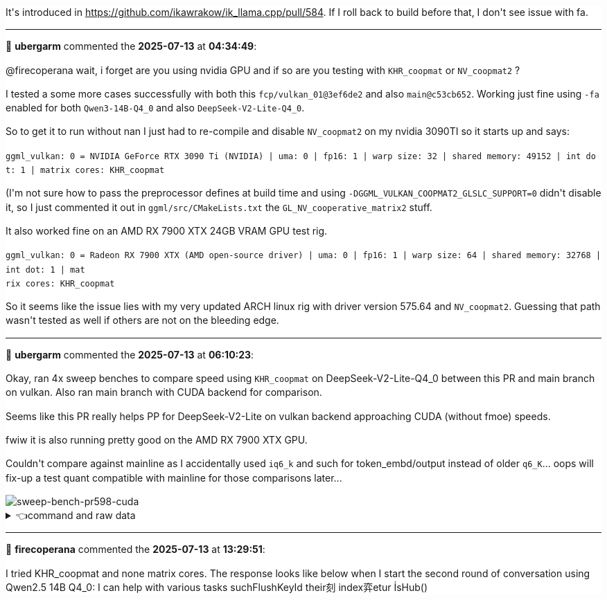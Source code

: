 It's introduced in https://github.com/ikawrakow/ik_llama.cpp/pull/584. If I roll back to build before that, I don't see issue with fa.

---

👤 **ubergarm** commented the **2025-07-13** at **04:34:49**:<br>

@firecoperana wait, i forget are you using nvidia GPU and if so are you testing with `KHR_coopmat` or `NV_coopmat2` ?

I tested a some more cases successfully with both this `fcp/vulkan_01@3ef6de2` and also `main@c53cb652`. Working just fine using `-fa` enabled for both `Qwen3-14B-Q4_0` and also `DeepSeek-V2-Lite-Q4_0`.

So to get it to run without nan I just had to re-compile and disable `NV_coopmat2` on my nvidia 3090TI so it starts up and says:
```
ggml_vulkan: 0 = NVIDIA GeForce RTX 3090 Ti (NVIDIA) | uma: 0 | fp16: 1 | warp size: 32 | shared memory: 49152 | int dot: 1 | matrix cores: KHR_coopmat
```
(I'm not sure how to pass the preprocessor defines at build time and using `-DGGML_VULKAN_COOPMAT2_GLSLC_SUPPORT=0` didn't disable it, so I just commented it out in `ggml/src/CMakeLists.txt` the `GL_NV_cooperative_matrix2` stuff.

It also worked fine on an AMD RX 7900 XTX 24GB VRAM GPU test rig.
```
ggml_vulkan: 0 = Radeon RX 7900 XTX (AMD open-source driver) | uma: 0 | fp16: 1 | warp size: 64 | shared memory: 32768 | int dot: 1 | mat
rix cores: KHR_coopmat
```

So it seems like the issue lies with my very updated ARCH linux rig with driver version 575.64 and `NV_coopmat2`. Guessing that path wasn't tested as well if others are not on the bleeding edge.

---

👤 **ubergarm** commented the **2025-07-13** at **06:10:23**:<br>

Okay, ran 4x sweep benches to compare speed using `KHR_coopmat` on DeepSeek-V2-Lite-Q4_0 between this PR and main branch on vulkan. Also ran main branch with CUDA backend for comparison.

Seems like this PR really helps PP for DeepSeek-V2-Lite on vulkan backend approaching CUDA (without fmoe) speeds.

fwiw it is also running pretty good on the AMD RX 7900 XTX GPU.

Couldn't compare against mainline as I accidentally used `iq6_k` and such for token_embd/output instead of older `q6_K`... oops will fix-up a test quant compatible with mainline for those comparisons later...

<img width="4176" height="2328" alt="sweep-bench-pr598-cuda" src="https://github.com/user-attachments/assets/dab06f31-0d7f-4e72-8438-6efc1bd13d38" />

<details><summary>👈command and raw data</summary></details>

---

👤 **firecoperana** commented the **2025-07-13** at **13:29:51**:<br>

I tried KHR_coopmat and none matrix cores. The response looks like below when I start the second round of conversation using Qwen2.5 14B Q4_0:
I can help with various tasks suchFlushKeyId their刻 index弈etur İsHub()

